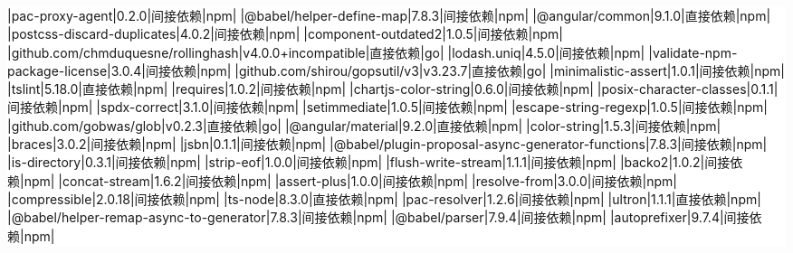 |pac-proxy-agent|0.2.0|间接依赖|npm|
|@babel/helper-define-map|7.8.3|间接依赖|npm|
|@angular/common|9.1.0|直接依赖|npm|
|postcss-discard-duplicates|4.0.2|间接依赖|npm|
|component-outdated2|1.0.5|间接依赖|npm|
|github.com/chmduquesne/rollinghash|v4.0.0+incompatible|直接依赖|go|
|lodash.uniq|4.5.0|间接依赖|npm|
|validate-npm-package-license|3.0.4|间接依赖|npm|
|github.com/shirou/gopsutil/v3|v3.23.7|直接依赖|go|
|minimalistic-assert|1.0.1|间接依赖|npm|
|tslint|5.18.0|直接依赖|npm|
|requires|1.0.2|间接依赖|npm|
|chartjs-color-string|0.6.0|间接依赖|npm|
|posix-character-classes|0.1.1|间接依赖|npm|
|spdx-correct|3.1.0|间接依赖|npm|
|setimmediate|1.0.5|间接依赖|npm|
|escape-string-regexp|1.0.5|间接依赖|npm|
|github.com/gobwas/glob|v0.2.3|直接依赖|go|
|@angular/material|9.2.0|直接依赖|npm|
|color-string|1.5.3|间接依赖|npm|
|braces|3.0.2|间接依赖|npm|
|jsbn|0.1.1|间接依赖|npm|
|@babel/plugin-proposal-async-generator-functions|7.8.3|间接依赖|npm|
|is-directory|0.3.1|间接依赖|npm|
|strip-eof|1.0.0|间接依赖|npm|
|flush-write-stream|1.1.1|间接依赖|npm|
|backo2|1.0.2|间接依赖|npm|
|concat-stream|1.6.2|间接依赖|npm|
|assert-plus|1.0.0|间接依赖|npm|
|resolve-from|3.0.0|间接依赖|npm|
|compressible|2.0.18|间接依赖|npm|
|ts-node|8.3.0|直接依赖|npm|
|pac-resolver|1.2.6|间接依赖|npm|
|ultron|1.1.1|直接依赖|npm|
|@babel/helper-remap-async-to-generator|7.8.3|间接依赖|npm|
|@babel/parser|7.9.4|间接依赖|npm|
|autoprefixer|9.7.4|间接依赖|npm|